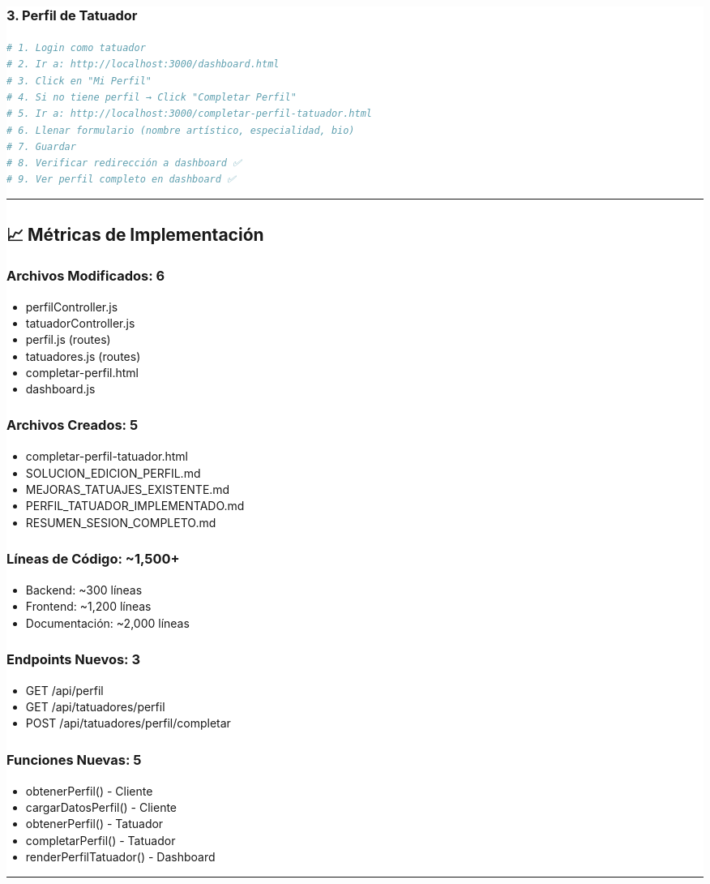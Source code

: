 ### 3. Perfil de Tatuador

```bash
# 1. Login como tatuador
# 2. Ir a: http://localhost:3000/dashboard.html
# 3. Click en "Mi Perfil"
# 4. Si no tiene perfil → Click "Completar Perfil"
# 5. Ir a: http://localhost:3000/completar-perfil-tatuador.html
# 6. Llenar formulario (nombre artístico, especialidad, bio)
# 7. Guardar
# 8. Verificar redirección a dashboard ✅
# 9. Ver perfil completo en dashboard ✅
```

---

## 📈 Métricas de Implementación

### Archivos Modificados: **6**
- perfilController.js
- tatuadorController.js
- perfil.js (routes)
- tatuadores.js (routes)
- completar-perfil.html
- dashboard.js

### Archivos Creados: **5**
- completar-perfil-tatuador.html
- SOLUCION_EDICION_PERFIL.md
- MEJORAS_TATUAJES_EXISTENTE.md
- PERFIL_TATUADOR_IMPLEMENTADO.md
- RESUMEN_SESION_COMPLETO.md

### Líneas de Código: **~1,500+**
- Backend: ~300 líneas
- Frontend: ~1,200 líneas
- Documentación: ~2,000 líneas

### Endpoints Nuevos: **3**
- GET /api/perfil
- GET /api/tatuadores/perfil
- POST /api/tatuadores/perfil/completar

### Funciones Nuevas: **5**
- obtenerPerfil() - Cliente
- cargarDatosPerfil() - Cliente
- obtenerPerfil() - Tatuador
- completarPerfil() - Tatuador
- renderPerfilTatuador() - Dashboard

---